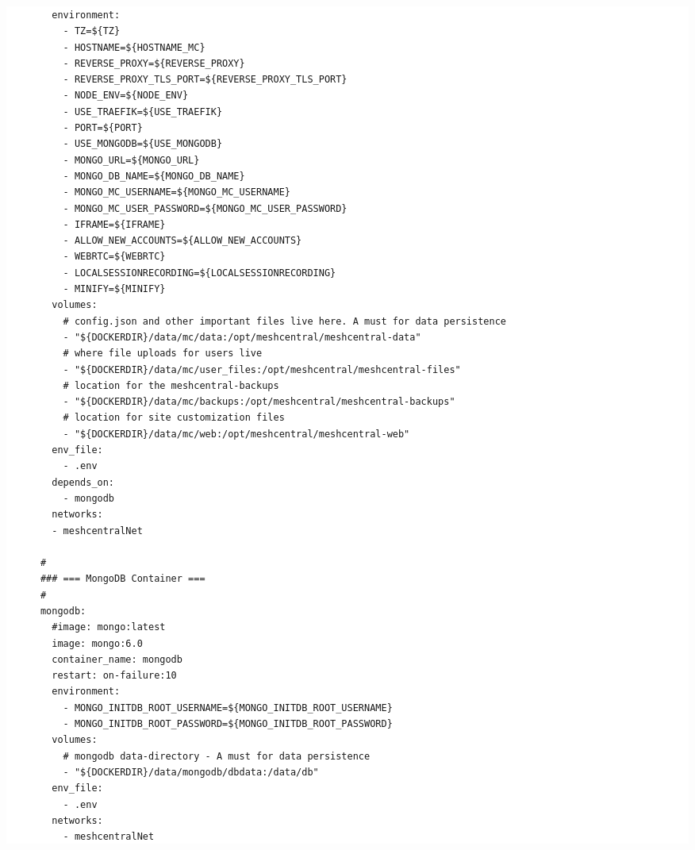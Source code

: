             environment:
              - TZ=${TZ}
              - HOSTNAME=${HOSTNAME_MC}
              - REVERSE_PROXY=${REVERSE_PROXY}
              - REVERSE_PROXY_TLS_PORT=${REVERSE_PROXY_TLS_PORT}
              - NODE_ENV=${NODE_ENV}
              - USE_TRAEFIK=${USE_TRAEFIK}
              - PORT=${PORT}
              - USE_MONGODB=${USE_MONGODB}
              - MONGO_URL=${MONGO_URL}
              - MONGO_DB_NAME=${MONGO_DB_NAME}
              - MONGO_MC_USERNAME=${MONGO_MC_USERNAME}
              - MONGO_MC_USER_PASSWORD=${MONGO_MC_USER_PASSWORD}
              - IFRAME=${IFRAME}
              - ALLOW_NEW_ACCOUNTS=${ALLOW_NEW_ACCOUNTS}
              - WEBRTC=${WEBRTC}
              - LOCALSESSIONRECORDING=${LOCALSESSIONRECORDING}
              - MINIFY=${MINIFY}
            volumes:
              # config.json and other important files live here. A must for data persistence
              - "${DOCKERDIR}/data/mc/data:/opt/meshcentral/meshcentral-data"
              # where file uploads for users live
              - "${DOCKERDIR}/data/mc/user_files:/opt/meshcentral/meshcentral-files"
              # location for the meshcentral-backups
              - "${DOCKERDIR}/data/mc/backups:/opt/meshcentral/meshcentral-backups"
              # location for site customization files
              - "${DOCKERDIR}/data/mc/web:/opt/meshcentral/meshcentral-web"
            env_file:
              - .env
            depends_on:
              - mongodb
            networks:
            - meshcentralNet

          #
          ### === MongoDB Container ===
          #
          mongodb:
            #image: mongo:latest
            image: mongo:6.0
            container_name: mongodb
            restart: on-failure:10
            environment:
              - MONGO_INITDB_ROOT_USERNAME=${MONGO_INITDB_ROOT_USERNAME}
              - MONGO_INITDB_ROOT_PASSWORD=${MONGO_INITDB_ROOT_PASSWORD}
            volumes:
              # mongodb data-directory - A must for data persistence
              - "${DOCKERDIR}/data/mongodb/dbdata:/data/db"
            env_file:
              - .env
            networks:
              - meshcentralNet
